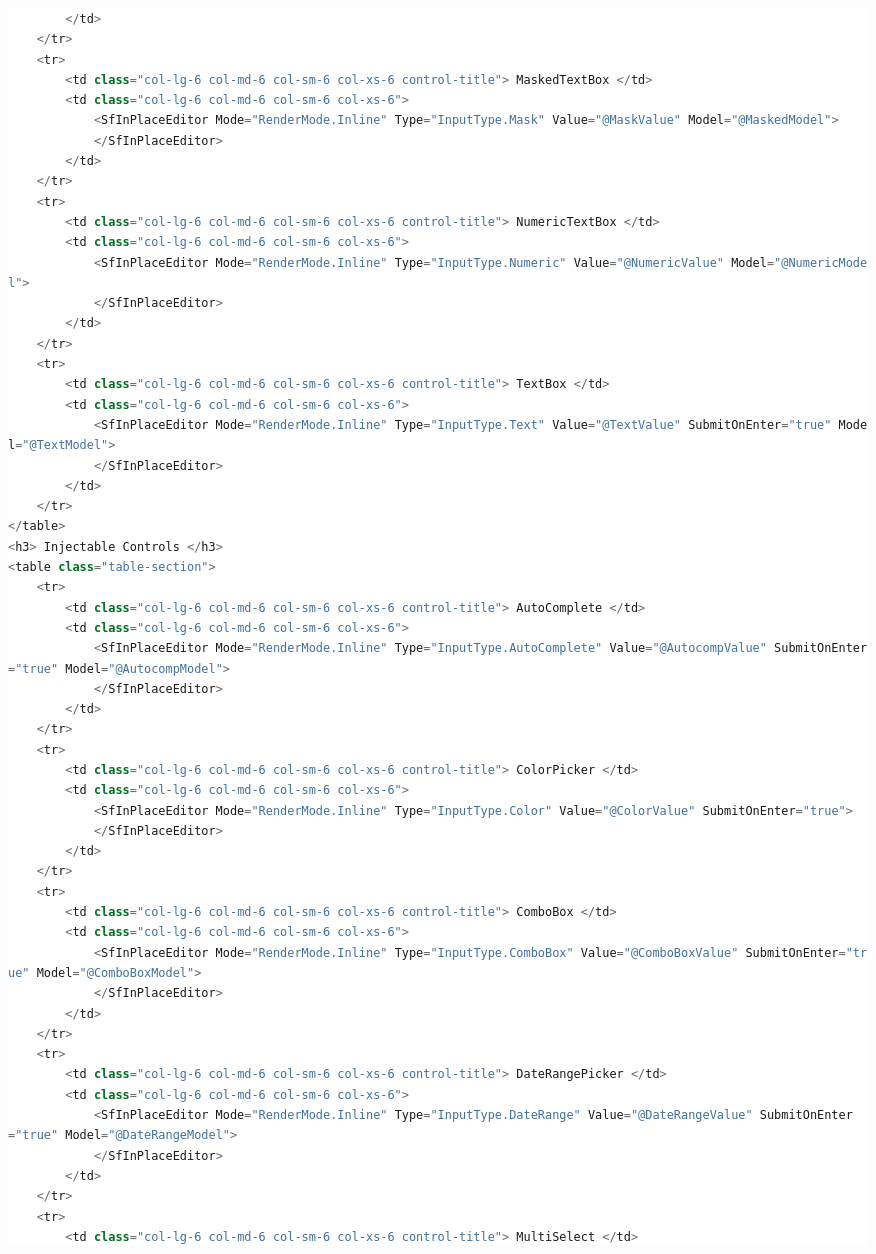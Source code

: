 ```csharp
        </td>
    </tr>
    <tr>
        <td class="col-lg-6 col-md-6 col-sm-6 col-xs-6 control-title"> MaskedTextBox </td>
        <td class="col-lg-6 col-md-6 col-sm-6 col-xs-6">
            <SfInPlaceEditor Mode="RenderMode.Inline" Type="InputType.Mask" Value="@MaskValue" Model="@MaskedModel">
            </SfInPlaceEditor>
        </td>
    </tr>
    <tr>
        <td class="col-lg-6 col-md-6 col-sm-6 col-xs-6 control-title"> NumericTextBox </td>
        <td class="col-lg-6 col-md-6 col-sm-6 col-xs-6">
            <SfInPlaceEditor Mode="RenderMode.Inline" Type="InputType.Numeric" Value="@NumericValue" Model="@NumericModel">
            </SfInPlaceEditor>
        </td>
    </tr>
    <tr>
        <td class="col-lg-6 col-md-6 col-sm-6 col-xs-6 control-title"> TextBox </td>
        <td class="col-lg-6 col-md-6 col-sm-6 col-xs-6">
            <SfInPlaceEditor Mode="RenderMode.Inline" Type="InputType.Text" Value="@TextValue" SubmitOnEnter="true" Model="@TextModel">
            </SfInPlaceEditor>
        </td>
    </tr>
</table>
<h3> Injectable Controls </h3>
<table class="table-section">
    <tr>
        <td class="col-lg-6 col-md-6 col-sm-6 col-xs-6 control-title"> AutoComplete </td>
        <td class="col-lg-6 col-md-6 col-sm-6 col-xs-6">
            <SfInPlaceEditor Mode="RenderMode.Inline" Type="InputType.AutoComplete" Value="@AutocompValue" SubmitOnEnter="true" Model="@AutocompModel">
            </SfInPlaceEditor>
        </td>
    </tr>
    <tr>
        <td class="col-lg-6 col-md-6 col-sm-6 col-xs-6 control-title"> ColorPicker </td>
        <td class="col-lg-6 col-md-6 col-sm-6 col-xs-6">
            <SfInPlaceEditor Mode="RenderMode.Inline" Type="InputType.Color" Value="@ColorValue" SubmitOnEnter="true">
            </SfInPlaceEditor>
        </td>
    </tr>
    <tr>
        <td class="col-lg-6 col-md-6 col-sm-6 col-xs-6 control-title"> ComboBox </td>
        <td class="col-lg-6 col-md-6 col-sm-6 col-xs-6">
            <SfInPlaceEditor Mode="RenderMode.Inline" Type="InputType.ComboBox" Value="@ComboBoxValue" SubmitOnEnter="true" Model="@ComboBoxModel">
            </SfInPlaceEditor>
        </td>
    </tr>
    <tr>
        <td class="col-lg-6 col-md-6 col-sm-6 col-xs-6 control-title"> DateRangePicker </td>
        <td class="col-lg-6 col-md-6 col-sm-6 col-xs-6">
            <SfInPlaceEditor Mode="RenderMode.Inline" Type="InputType.DateRange" Value="@DateRangeValue" SubmitOnEnter="true" Model="@DateRangeModel">
            </SfInPlaceEditor>
        </td>
    </tr>
    <tr>
        <td class="col-lg-6 col-md-6 col-sm-6 col-xs-6 control-title"> MultiSelect </td>
```